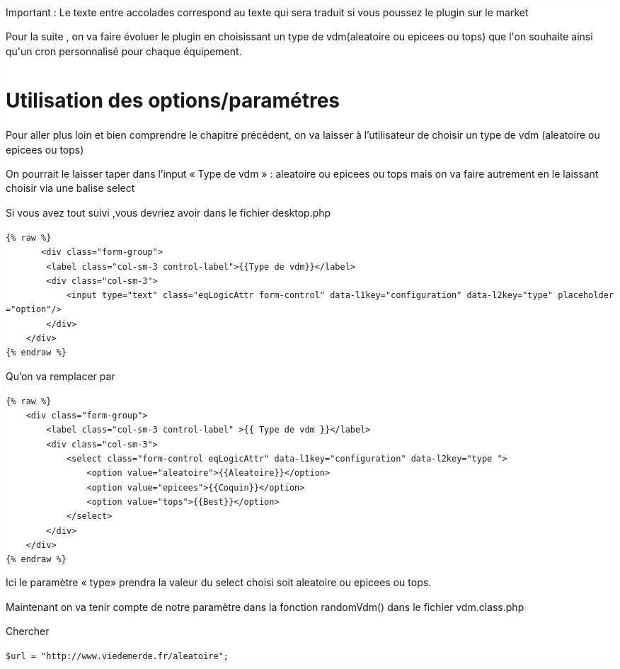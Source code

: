 Important : Le texte entre accolades correspond au texte qui sera traduit si vous poussez le plugin sur le market

Pour la suite , on va faire évoluer le plugin en choisissant un type de vdm(aleatoire ou epicees ou tops) que l'on souhaite ainsi qu'un cron personnalisé pour chaque équipement.

# Utilisation des options/paramétres

Pour aller plus loin et bien comprendre le chapitre précédent, on va laisser à l’utilisateur de choisir un type de vdm (aleatoire ou epicees ou tops)

On pourrait le laisser taper dans l’input « Type de vdm » : aleatoire ou epicees ou tops mais on va faire autrement en le laissant choisir via une balise select

Si vous avez tout suivi ,vous devriez avoir dans le fichier desktop.php

````
{% raw %}
       <div class="form-group">
        <label class="col-sm-3 control-label">{{Type de vdm}}</label>
        <div class="col-sm-3">
            <input type="text" class="eqLogicAttr form-control" data-l1key="configuration" data-l2key="type" placeholder="option"/>
        </div>
    </div>
{% endraw %}
````

Qu’on va remplacer par

````
{% raw %}
    <div class="form-group">
        <label class="col-sm-3 control-label" >{{ Type de vdm }}</label>
        <div class="col-sm-3">
            <select class="form-control eqLogicAttr" data-l1key="configuration" data-l2key="type ">
                <option value="aleatoire">{{Aleatoire}}</option>
                <option value="epicees">{{Coquin}}</option>
                <option value="tops">{{Best}}</option>
            </select>
        </div>
    </div>
{% endraw %}
````

Ici le paramètre « type» prendra la valeur du select choisi soit aleatoire ou epicees ou tops.


Maintenant on va tenir compte de notre paramètre dans la fonction randomVdm() dans le fichier vdm.class.php

Chercher

````
$url = "http://www.viedemerde.fr/aleatoire";
````
